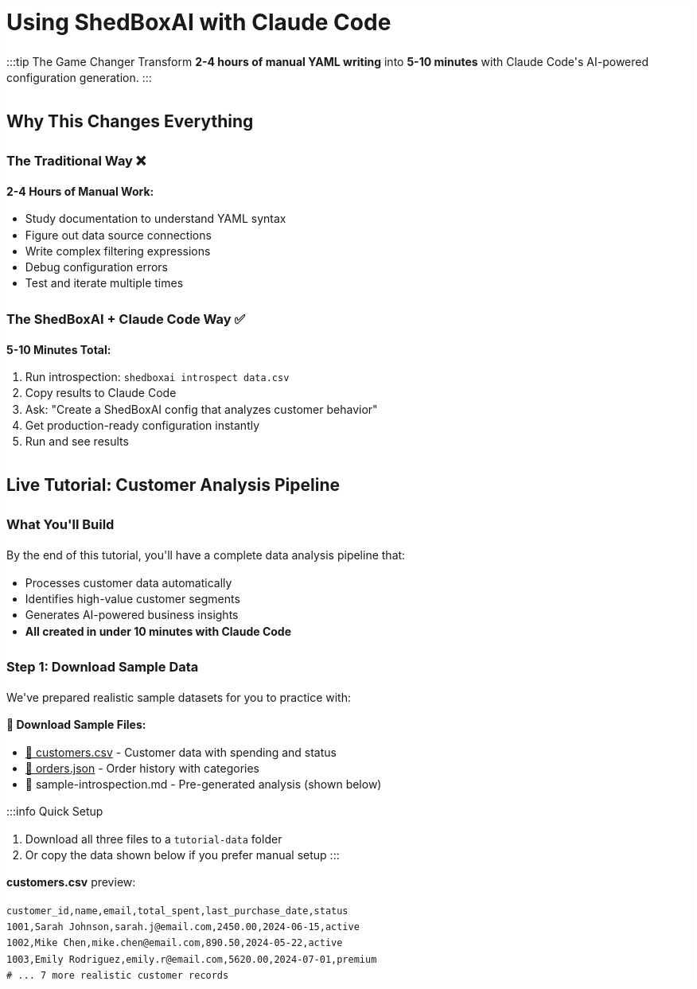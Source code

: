 # Using ShedBoxAI with Claude Code

:::tip The Game Changer
Transform **2-4 hours of manual YAML writing** into **5-10 minutes** with Claude Code's AI-powered configuration generation.
:::

## Why This Changes Everything

### The Traditional Way ❌
**2-4 Hours of Manual Work:**
- Study documentation to understand YAML syntax
- Figure out data source connections  
- Write complex filtering expressions
- Debug configuration errors
- Test and iterate multiple times

### The ShedBoxAI + Claude Code Way ✅
**5-10 Minutes Total:**
1. Run introspection: `shedboxai introspect data.csv`
2. Copy results to Claude Code
3. Ask: "Create a ShedBoxAI config that analyzes customer behavior"
4. Get production-ready configuration instantly
5. Run and see results

## Live Tutorial: Customer Analysis Pipeline

### What You'll Build
By the end of this tutorial, you'll have a complete data analysis pipeline that:
- Processes customer data automatically
- Identifies high-value customer segments
- Generates AI-powered business insights
- **All created in under 10 minutes with Claude Code**

### Step 1: Download Sample Data

We've prepared realistic sample datasets for you to practice with:

**📁 Download Sample Files:**

- [📄 customers.csv](/sample-data/customers.csv) - Customer data with spending and status
- [📄 orders.json](/sample-data/orders.json) - Order history with categories
- 📄 sample-introspection.md - Pre-generated analysis (shown below)

:::info Quick Setup
1. Download all three files to a `tutorial-data` folder
2. Or copy the data shown below if you prefer manual setup
:::

**customers.csv** preview:
```csv
customer_id,name,email,total_spent,last_purchase_date,status
1001,Sarah Johnson,sarah.j@email.com,2450.00,2024-06-15,active
1002,Mike Chen,mike.chen@email.com,890.50,2024-05-22,active
1003,Emily Rodriguez,emily.r@email.com,5620.00,2024-07-01,premium
# ... 7 more realistic customer records
```
